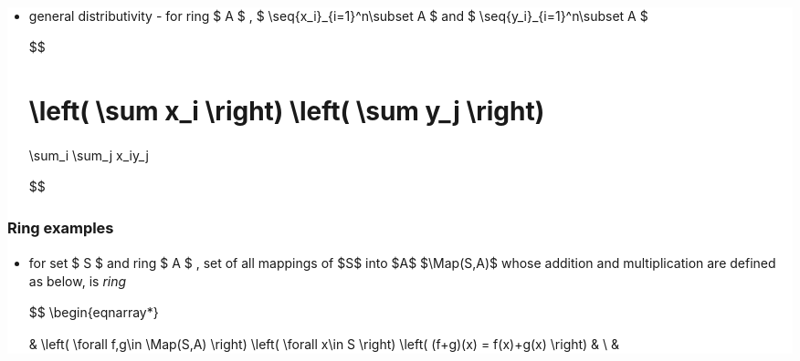<ul>
<li>
	general distributivity
- for ring 
$
A
$
, 
$
\seq{x_i}_{i=1}^n\subset A
$
 and 
$
\seq{y_i}_{i=1}^n\subset A
$


$$

\left(
\sum x_i
\right)
\left(
\sum y_j
\right)
=
\sum_i \sum_j x_iy_j

$$


</li>
</ul>

<h3>Ring examples</h3>

<ul>
<li>
	for set 
$
S
$
 and ring 
$
A
$
,
<span class="emph">set of all mappings of $S$ into $A$ $\Map(S,A)$</span>
whose addition and multiplication are defined as below,
is <i>ring</i>


$$
\begin{eqnarray*}

&
\left(
\forall f,g\in \Map(S,A)
\right)
\left(
\forall x\in S
\right)
\left(
(f+g)(x) = f(x)+g(x)
\right)
&
\\
&